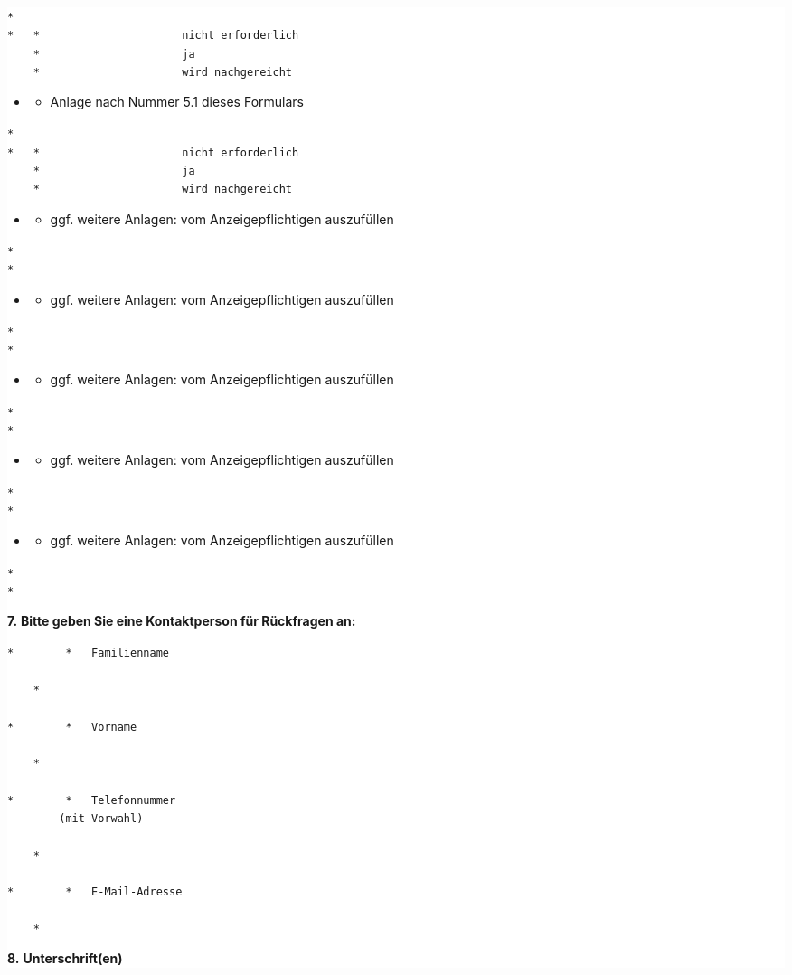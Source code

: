     *
    *   *                      nicht erforderlich
        *                      ja
        *                      wird nachgereicht


*    *   Anlage nach Nummer 5.1 dieses Formulars

    *
    *   *                      nicht erforderlich
        *                      ja
        *                      wird nachgereicht


*    *   ggf. weitere Anlagen: vom Anzeigepflichtigen auszufüllen

    *
    *

*    *   ggf. weitere Anlagen: vom Anzeigepflichtigen auszufüllen

    *
    *

*    *   ggf. weitere Anlagen: vom Anzeigepflichtigen auszufüllen

    *
    *

*    *   ggf. weitere Anlagen: vom Anzeigepflichtigen auszufüllen

    *
    *

*    *   ggf. weitere Anlagen: vom Anzeigepflichtigen auszufüllen

    *
    *



**7.** **Bitte geben Sie eine Kontaktperson für Rückfragen an:**

    *        *   Familienname

        *

    *        *   Vorname

        *

    *        *   Telefonnummer
            (mit Vorwahl)

        *

    *        *   E-Mail-Adresse

        *




**8.** **Unterschrift(en)**
